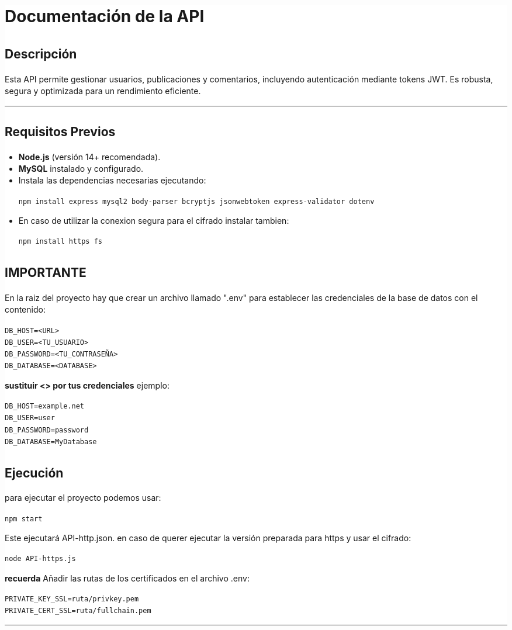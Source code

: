 # Documentación de la API

## Descripción
Esta API permite gestionar usuarios, publicaciones y comentarios, incluyendo autenticación mediante tokens JWT. Es robusta, segura y optimizada para un rendimiento eficiente.

---

## Requisitos Previos
- **Node.js** (versión 14+ recomendada).
- **MySQL** instalado y configurado.
- Instala las dependencias necesarias ejecutando:
    ```bash
    npm install express mysql2 body-parser bcryptjs jsonwebtoken express-validator dotenv
    ```
- En caso de utilizar la conexion segura para el cifrado instalar tambien:
    ```bash
    npm install https fs
    ```

## IMPORTANTE
En la raiz del proyecto hay que crear un archivo llamado ".env" para establecer las credenciales de la base de datos con el contenido:
```env
DB_HOST=<URL>
DB_USER=<TU_USUARIO>
DB_PASSWORD=<TU_CONTRASEÑA>
DB_DATABASE=<DATABASE>
```
**sustituir <> por tus credenciales**
 ejemplo:
```env
DB_HOST=example.net
DB_USER=user
DB_PASSWORD=password
DB_DATABASE=MyDatabase
```

## Ejecución
para ejecutar el proyecto podemos usar:
```bash
npm start
```
Este ejecutará API-http.json.
en caso de querer ejecutar la versión preparada para https y usar el cifrado:
```bash
node API-https.js
```
**recuerda**
Añadir las rutas de los certificados en el archivo .env:
```env
PRIVATE_KEY_SSL=ruta/privkey.pem
PRIVATE_CERT_SSL=ruta/fullchain.pem
```

---